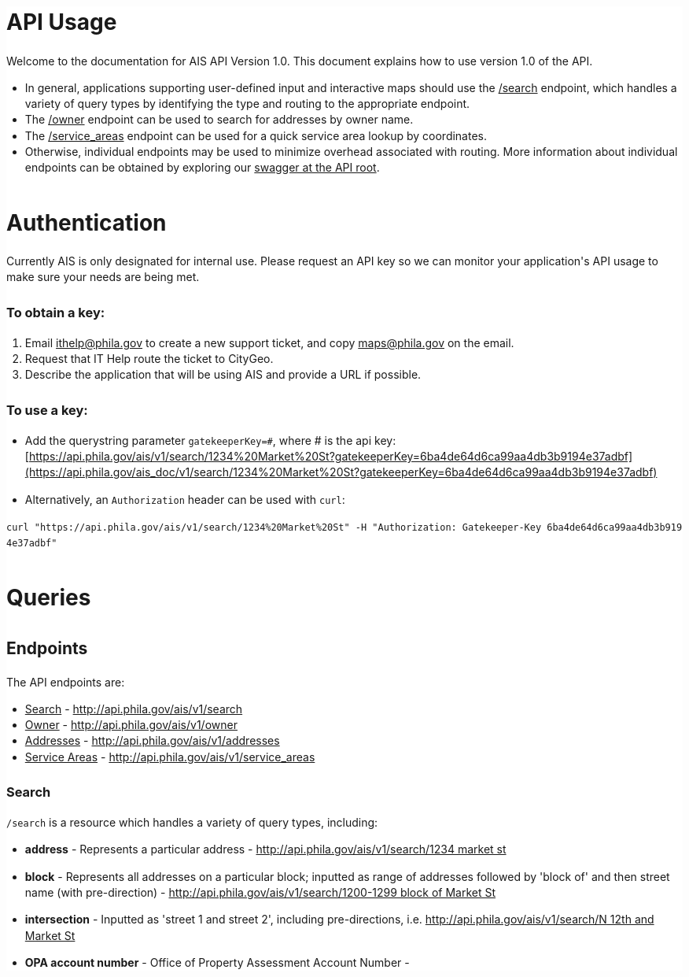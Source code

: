 # API Usage

Welcome to the documentation for AIS API Version 1.0. This document explains how to use version 1.0 of the API. 
* In general, applications supporting user-defined input and interactive maps should use the [/search](#Search) endpoint, which handles a variety of query types by identifying the type and routing to the appropriate endpoint. 
* The [/owner](#Owner) endpoint can be used to search for addresses by owner name.
* The [/service_areas](#ServiceAreas) endpoint can be used for a quick service area lookup by coordinates.
* Otherwise, individual endpoints may be used to minimize overhead associated with routing. More information about individual endpoints can be obtained by exploring our [swagger at the API root](http://api.phila.gov/ais_doc/v1/?gatekeeperKey=6ba4de64d6ca99aa4db3b9194e37adbf).    

# <a name="Authentication"></a>Authentication

Currently AIS is only designated for internal use.  Please request an API key so we can monitor your application's API usage to make sure your needs are being met.

### To obtain a key: 
 1.  Email ithelp@phila.gov to create a new support ticket, and copy maps@phila.gov on the email.
 2.  Request that IT Help route the ticket to CityGeo.
 3.  Describe the application that will be using AIS and provide a URL if possible.
 
### To use a key:
 * Add the querystring parameter ```gatekeeperKey=#```, where # is the api key:
 [https://api.phila.gov/ais/v1/search/1234%20Market%20St?gatekeeperKey=6ba4de64d6ca99aa4db3b9194e37adbf](https://api.phila.gov/ais_doc/v1/search/1234%20Market%20St?gatekeeperKey=6ba4de64d6ca99aa4db3b9194e37adbf)
 
 * Alternatively, an `Authorization` header can be used with `curl`:
 
```curl "https://api.phila.gov/ais/v1/search/1234%20Market%20St" -H "Authorization: Gatekeeper-Key 6ba4de64d6ca99aa4db3b9194e37adbf"```
  
# <a name="Queries"></a>Queries

## <a name="Endpoints"></a>Endpoints

The API endpoints are:
* [Search](#Search) - http://api.phila.gov/ais/v1/search
* [Owner](#Owner) - http://api.phila.gov/ais/v1/owner
* [Addresses](#Addresses) - http://api.phila.gov/ais/v1/addresses
* [Service Areas](#ServiceAreas) - http://api.phila.gov/ais/v1/service_areas


### <a name="Search"></a>**Search**
`/search` is a resource which handles a variety of query types, including:

   * **address** - Represents a particular address - 
    [http://api.phila.gov/ais/v1/search/1234 market st](http://api.phila.gov/ais_doc/v1/search/1234%20market%20st?gatekeeperKey=6ba4de64d6ca99aa4db3b9194e37adbf)

   * **block** - Represents all addresses on a particular block; inputted as range of addresses followed by 'block of' and then street name (with pre-direction) -
    [http://api.phila.gov/ais/v1/search/1200-1299 block of Market St](http://api.phila.gov/ais_doc/v1/search/1200-1299%20block%20of%20Market%20St?gatekeeperKey=6ba4de64d6ca99aa4db3b9194e37adbf)

   * **intersection** - Inputted as 'street 1 and street 2', including pre-directions, i.e.
    [http://api.phila.gov/ais/v1/search/N 12th and Market St](http://api.phila.gov/ais_doc/v1/search/N%2012th%20and%20Market%20St?gatekeeperKey=6ba4de64d6ca99aa4db3b9194e37adbf)

   * **OPA account number** - Office of Property Assessment Account Number - 
```